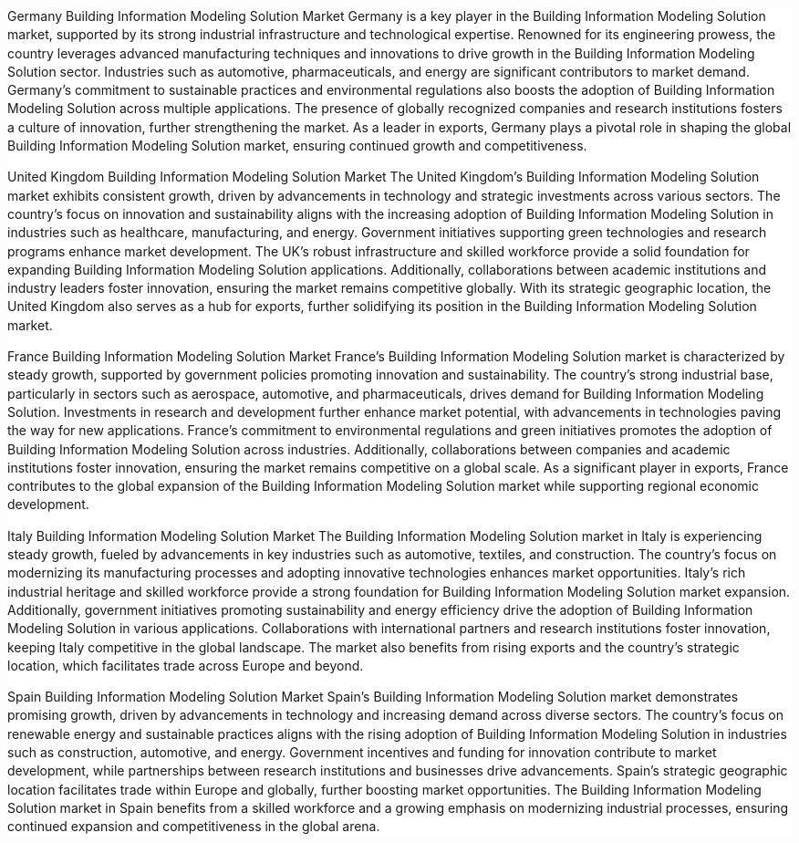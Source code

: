 Germany Building Information Modeling Solution Market
Germany is a key player in the Building Information Modeling Solution market, supported by its strong industrial infrastructure and technological expertise. Renowned for its engineering prowess, the country leverages advanced manufacturing techniques and innovations to drive growth in the Building Information Modeling Solution sector. Industries such as automotive, pharmaceuticals, and energy are significant contributors to market demand. Germany’s commitment to sustainable practices and environmental regulations also boosts the adoption of Building Information Modeling Solution across multiple applications. The presence of globally recognized companies and research institutions fosters a culture of innovation, further strengthening the market. As a leader in exports, Germany plays a pivotal role in shaping the global Building Information Modeling Solution market, ensuring continued growth and competitiveness.

United Kingdom Building Information Modeling Solution Market
The United Kingdom’s Building Information Modeling Solution market exhibits consistent growth, driven by advancements in technology and strategic investments across various sectors. The country’s focus on innovation and sustainability aligns with the increasing adoption of Building Information Modeling Solution in industries such as healthcare, manufacturing, and energy. Government initiatives supporting green technologies and research programs enhance market development. The UK’s robust infrastructure and skilled workforce provide a solid foundation for expanding Building Information Modeling Solution applications. Additionally, collaborations between academic institutions and industry leaders foster innovation, ensuring the market remains competitive globally. With its strategic geographic location, the United Kingdom also serves as a hub for exports, further solidifying its position in the Building Information Modeling Solution market.

France Building Information Modeling Solution Market
France’s Building Information Modeling Solution market is characterized by steady growth, supported by government policies promoting innovation and sustainability. The country’s strong industrial base, particularly in sectors such as aerospace, automotive, and pharmaceuticals, drives demand for Building Information Modeling Solution. Investments in research and development further enhance market potential, with advancements in technologies paving the way for new applications. France’s commitment to environmental regulations and green initiatives promotes the adoption of Building Information Modeling Solution across industries. Additionally, collaborations between companies and academic institutions foster innovation, ensuring the market remains competitive on a global scale. As a significant player in exports, France contributes to the global expansion of the Building Information Modeling Solution market while supporting regional economic development.

Italy Building Information Modeling Solution Market
The Building Information Modeling Solution market in Italy is experiencing steady growth, fueled by advancements in key industries such as automotive, textiles, and construction. The country’s focus on modernizing its manufacturing processes and adopting innovative technologies enhances market opportunities. Italy’s rich industrial heritage and skilled workforce provide a strong foundation for Building Information Modeling Solution market expansion. Additionally, government initiatives promoting sustainability and energy efficiency drive the adoption of Building Information Modeling Solution in various applications. Collaborations with international partners and research institutions foster innovation, keeping Italy competitive in the global landscape. The market also benefits from rising exports and the country’s strategic location, which facilitates trade across Europe and beyond.

Spain Building Information Modeling Solution Market
Spain’s Building Information Modeling Solution market demonstrates promising growth, driven by advancements in technology and increasing demand across diverse sectors. The country’s focus on renewable energy and sustainable practices aligns with the rising adoption of Building Information Modeling Solution in industries such as construction, automotive, and energy. Government incentives and funding for innovation contribute to market development, while partnerships between research institutions and businesses drive advancements. Spain’s strategic geographic location facilitates trade within Europe and globally, further boosting market opportunities. The Building Information Modeling Solution market in Spain benefits from a skilled workforce and a growing emphasis on modernizing industrial processes, ensuring continued expansion and competitiveness in the global arena.
